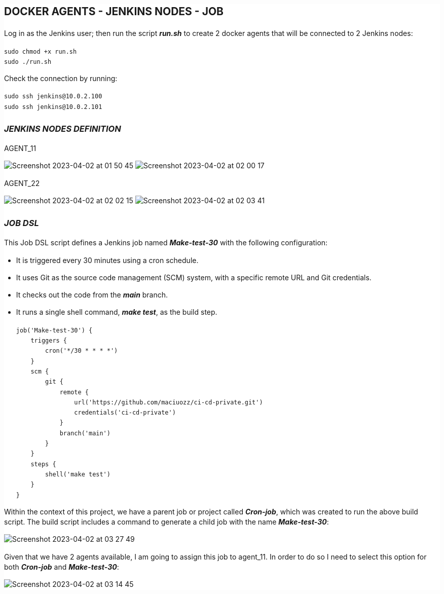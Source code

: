 <h2>DOCKER AGENTS - JENKINS NODES - JOB</h2>  

Log in as the Jenkins user; then run the script ***run.sh*** to create 2 docker agents that will be connected to 2 Jenkins nodes:  

    sudo chmod +x run.sh  
    sudo ./run.sh  

Check the connection by running: 

    sudo ssh jenkins@10.0.2.100
    sudo ssh jenkins@10.0.2.101

***<h3>JENKINS NODES DEFINITION</h3>***  

AGENT_11

<img width="1792" alt="Screenshot 2023-04-02 at 01 50 45" src="https://user-images.githubusercontent.com/118285718/229323373-6ddde6c4-3412-4283-9d46-e0c146dcc408.png">
<img width="1790" alt="Screenshot 2023-04-02 at 02 00 17" src="https://user-images.githubusercontent.com/118285718/229323427-4f9c8464-ee0e-4229-9f75-05ee29034179.png">

AGENT_22

<img width="1791" alt="Screenshot 2023-04-02 at 02 02 15" src="https://user-images.githubusercontent.com/118285718/229323480-5183eb80-72aa-40a4-8cc8-1a2a88579e05.png">
<img width="1783" alt="Screenshot 2023-04-02 at 02 03 41" src="https://user-images.githubusercontent.com/118285718/229323509-44281ac5-8d7b-4954-b049-a1aecc9583b5.png">

***<h3>JOB DSL</h3>***  

This  Job DSL script defines a Jenkins job named ***Make-test-30*** with the following configuration:  

- It is triggered every 30 minutes using a cron schedule.
- It uses Git as the source code management (SCM) system, with a specific remote URL and Git credentials.
- It checks out the code from the ***main*** branch.
- It runs a single shell command, ***make test***, as the build step.  

      job('Make-test-30') {
          triggers {
              cron('*/30 * * * *')
          }
          scm {
              git {
                  remote {
                      url('https://github.com/maciuozz/ci-cd-private.git')
                      credentials('ci-cd-private')
                  }
                  branch('main')
              }
          }
          steps {
              shell('make test')
          }
      }
  
Within the context of this project, we have a parent job or project called ***Cron-job***, which was created to run the above build script. The build script includes a command to generate a child job with the name ***Make-test-30***:  

<img width="768" alt="Screenshot 2023-04-02 at 03 27 49" src="https://user-images.githubusercontent.com/118285718/229325845-27b9e6e7-6023-4efc-9393-4641de8e950a.png">

Given that we have 2 agents available, I am going to assign this job to agent_11. In order to do so I need to select this option for both ***Cron-job*** and ***Make-test-30***:  

<img width="831" alt="Screenshot 2023-04-02 at 03 14 45" src="https://user-images.githubusercontent.com/118285718/229325433-bcf1521b-7bfc-454f-ba12-f96378a16c3a.png">

